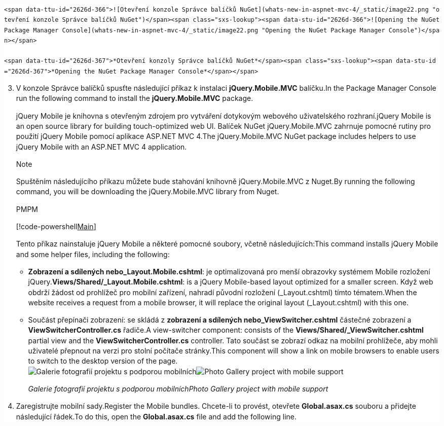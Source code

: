     <span data-ttu-id="2626d-366">![Otevření konzole Správce balíčků NuGet](whats-new-in-aspnet-mvc-4/_static/image22.png "otevření konzole Správce balíčků NuGet")</span><span class="sxs-lookup"><span data-stu-id="2626d-366">![Opening the NuGet Package Manager Console](whats-new-in-aspnet-mvc-4/_static/image22.png "Opening the NuGet Package Manager Console")</span></span>

    <span data-ttu-id="2626d-367">*Otevření konzoly Správce balíčků NuGet*</span><span class="sxs-lookup"><span data-stu-id="2626d-367">*Opening the NuGet Package Manager Console*</span></span>
3. <span data-ttu-id="2626d-368">V konzole Správce balíčků spusťte následující příkaz k instalaci **jQuery.Mobile.MVC** balíčku.</span><span class="sxs-lookup"><span data-stu-id="2626d-368">In the Package Manager Console run the following command to install the **jQuery.Mobile.MVC** package.</span></span>

    <span data-ttu-id="2626d-369">jQuery Mobile je knihovna s otevřeným zdrojem pro vytváření dotykovým webového uživatelského rozhraní.</span><span class="sxs-lookup"><span data-stu-id="2626d-369">jQuery Mobile is an open source library for building touch-optimized web UI.</span></span> <span data-ttu-id="2626d-370">Balíček NuGet jQuery.Mobile.MVC zahrnuje pomocné rutiny pro použití jQuery Mobile pomocí aplikace ASP.NET MVC 4.</span><span class="sxs-lookup"><span data-stu-id="2626d-370">The jQuery.Mobile.MVC NuGet package includes helpers to use jQuery Mobile with an ASP.NET MVC 4 application.</span></span>

    > [!NOTE]
    > <span data-ttu-id="2626d-371">Spuštěním následujícího příkazu můžete bude stahování knihovně jQuery.Mobile.MVC z Nuget.</span><span class="sxs-lookup"><span data-stu-id="2626d-371">By running the following command, you will be downloading the jQuery.Mobile.MVC library from Nuget.</span></span>

    <span data-ttu-id="2626d-372">PM</span><span class="sxs-lookup"><span data-stu-id="2626d-372">PM</span></span>

    [!code-powershell[Main](whats-new-in-aspnet-mvc-4/samples/sample9.ps1)]

    <span data-ttu-id="2626d-373">Tento příkaz nainstaluje jQuery Mobile a některé pomocné soubory, včetně následujících:</span><span class="sxs-lookup"><span data-stu-id="2626d-373">This command installs jQuery Mobile and some helper files, including the following:</span></span>

    - <span data-ttu-id="2626d-374">**Zobrazení a sdílených nebo\_Layout.Mobile.cshtml**: je optimalizovaná pro menší obrazovky systémem Mobile rozložení jQuery.</span><span class="sxs-lookup"><span data-stu-id="2626d-374">**Views/Shared/\_Layout.Mobile.cshtml**: is a jQuery Mobile-based layout optimized for a smaller screen.</span></span> <span data-ttu-id="2626d-375">Když web obdrží žádost od prohlížeč pro mobilní zařízení, nahradí původní rozložení (\_Layout.cshtml) tímto tématem.</span><span class="sxs-lookup"><span data-stu-id="2626d-375">When the website receives a request from a mobile browser, it will replace the original layout (\_Layout.cshtml) with this one.</span></span>
    - <span data-ttu-id="2626d-376">Součást přepínači zobrazení: se skládá z **zobrazení a sdílených nebo\_ViewSwitcher.cshtml** částečné zobrazení a **ViewSwitcherController.cs** řadiče.</span><span class="sxs-lookup"><span data-stu-id="2626d-376">A view-switcher component: consists of the **Views/Shared/\_ViewSwitcher.cshtml** partial view and the **ViewSwitcherController.cs** controller.</span></span> <span data-ttu-id="2626d-377">Tato součást se zobrazí odkaz na mobilní prohlížeče, aby mohli uživatelé přepnout na verzi pro stolní počítače stránky.</span><span class="sxs-lookup"><span data-stu-id="2626d-377">This component will show a link on mobile browsers to enable users to switch to the desktop version of the page.</span></span>  
        <span data-ttu-id="2626d-378">![Galerie fotografií projektu s podporou mobilních](whats-new-in-aspnet-mvc-4/_static/image23.png "Fotogalerie projektu s podporou mobilních")</span><span class="sxs-lookup"><span data-stu-id="2626d-378">![Photo Gallery project with mobile support](whats-new-in-aspnet-mvc-4/_static/image23.png "Photo Gallery project with mobile support")</span></span>

        <span data-ttu-id="2626d-379">*Galerie fotografií projektu s podporou mobilních*</span><span class="sxs-lookup"><span data-stu-id="2626d-379">*Photo Gallery project with mobile support*</span></span>
4. <span data-ttu-id="2626d-380">Zaregistrujte mobilní sady.</span><span class="sxs-lookup"><span data-stu-id="2626d-380">Register the Mobile bundles.</span></span> <span data-ttu-id="2626d-381">Chcete-li to provést, otevřete **Global.asax.cs** souboru a přidejte následující řádek.</span><span class="sxs-lookup"><span data-stu-id="2626d-381">To do this, open the **Global.asax.cs** file and add the following line.</span></span>
